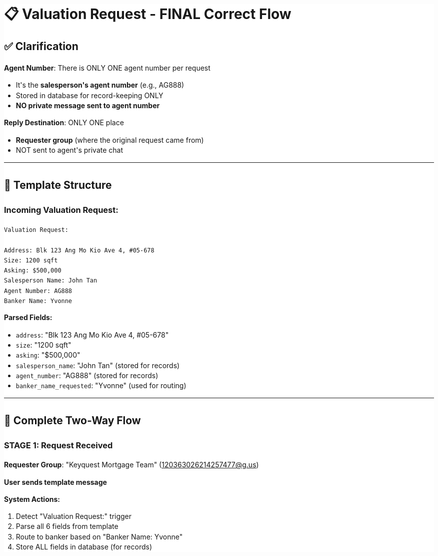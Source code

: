 # 📋 Valuation Request - FINAL Correct Flow

## ✅ Clarification

**Agent Number**: There is ONLY ONE agent number per request
- It's the **salesperson's agent number** (e.g., AG888)
- Stored in database for record-keeping ONLY
- **NO private message sent to agent number**

**Reply Destination**: ONLY ONE place
- **Requester group** (where the original request came from)
- NOT sent to agent's private chat

---

## 📝 Template Structure

### **Incoming Valuation Request:**
```
Valuation Request:

Address: Blk 123 Ang Mo Kio Ave 4, #05-678
Size: 1200 sqft
Asking: $500,000
Salesperson Name: John Tan
Agent Number: AG888
Banker Name: Yvonne
```

**Parsed Fields:**
- `address`: "Blk 123 Ang Mo Kio Ave 4, #05-678"
- `size`: "1200 sqft"
- `asking`: "$500,000"
- `salesperson_name`: "John Tan" (stored for records)
- `agent_number`: "AG888" (stored for records)
- `banker_name_requested`: "Yvonne" (used for routing)

---

## 🔄 Complete Two-Way Flow

### **STAGE 1: Request Received**

**Requester Group**: "Keyquest Mortgage Team" (120363026214257477@g.us)

**User sends template message**

**System Actions:**
1. Detect "Valuation Request:" trigger
2. Parse all 6 fields from template
3. Route to banker based on "Banker Name: Yvonne"
4. Store ALL fields in database (for records)
